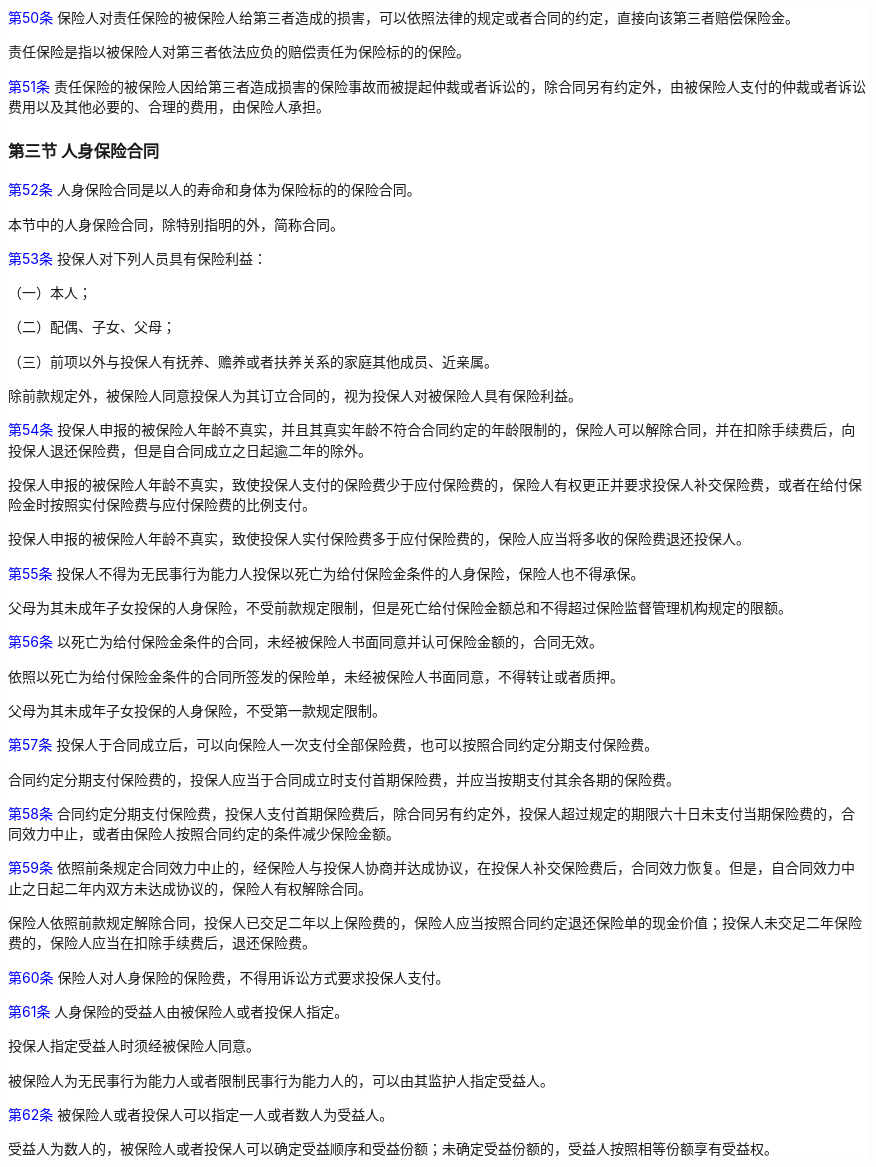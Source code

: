 <a style="color:blue" name="第50条">第50条</a>  保险人对责任保险的被保险人给第三者造成的损害，可以依照法律的规定或者合同的约定，直接向该第三者赔偿保险金。

责任保险是指以被保险人对第三者依法应负的赔偿责任为保险标的的保险。

<a style="color:blue" name="第51条">第51条</a>  责任保险的被保险人因给第三者造成损害的保险事故而被提起仲裁或者诉讼的，除合同另有约定外，由被保险人支付的仲裁或者诉讼费用以及其他必要的、合理的费用，由保险人承担。

### 第三节 人身保险合同

<a style="color:blue" name="第52条">第52条</a>  人身保险合同是以人的寿命和身体为保险标的的保险合同。

本节中的人身保险合同，除特别指明的外，简称合同。

<a style="color:blue" name="第53条">第53条</a>  投保人对下列人员具有保险利益：

（一）本人；

（二）配偶、子女、父母；

（三）前项以外与投保人有抚养、赡养或者扶养关系的家庭其他成员、近亲属。

除前款规定外，被保险人同意投保人为其订立合同的，视为投保人对被保险人具有保险利益。

<a style="color:blue" name="第54条">第54条</a>  投保人申报的被保险人年龄不真实，并且其真实年龄不符合合同约定的年龄限制的，保险人可以解除合同，并在扣除手续费后，向投保人退还保险费，但是自合同成立之日起逾二年的除外。

投保人申报的被保险人年龄不真实，致使投保人支付的保险费少于应付保险费的，保险人有权更正并要求投保人补交保险费，或者在给付保险金时按照实付保险费与应付保险费的比例支付。

投保人申报的被保险人年龄不真实，致使投保人实付保险费多于应付保险费的，保险人应当将多收的保险费退还投保人。

<a style="color:blue" name="第55条">第55条</a>  投保人不得为无民事行为能力人投保以死亡为给付保险金条件的人身保险，保险人也不得承保。

父母为其未成年子女投保的人身保险，不受前款规定限制，但是死亡给付保险金额总和不得超过保险监督管理机构规定的限额。

<a style="color:blue" name="第56条">第56条</a>  以死亡为给付保险金条件的合同，未经被保险人书面同意并认可保险金额的，合同无效。

依照以死亡为给付保险金条件的合同所签发的保险单，未经被保险人书面同意，不得转让或者质押。

父母为其未成年子女投保的人身保险，不受第一款规定限制。

<a style="color:blue" name="第57条">第57条</a>  投保人于合同成立后，可以向保险人一次支付全部保险费，也可以按照合同约定分期支付保险费。

合同约定分期支付保险费的，投保人应当于合同成立时支付首期保险费，并应当按期支付其余各期的保险费。

<a style="color:blue" name="第58条">第58条</a>  合同约定分期支付保险费，投保人支付首期保险费后，除合同另有约定外，投保人超过规定的期限六十日未支付当期保险费的，合同效力中止，或者由保险人按照合同约定的条件减少保险金额。

<a style="color:blue" name="第59条">第59条</a>  依照前条规定合同效力中止的，经保险人与投保人协商并达成协议，在投保人补交保险费后，合同效力恢复。但是，自合同效力中止之日起二年内双方未达成协议的，保险人有权解除合同。

保险人依照前款规定解除合同，投保人已交足二年以上保险费的，保险人应当按照合同约定退还保险单的现金价值；投保人未交足二年保险费的，保险人应当在扣除手续费后，退还保险费。

<a style="color:blue" name="第60条">第60条</a>  保险人对人身保险的保险费，不得用诉讼方式要求投保人支付。

<a style="color:blue" name="第61条">第61条</a>  人身保险的受益人由被保险人或者投保人指定。

投保人指定受益人时须经被保险人同意。

被保险人为无民事行为能力人或者限制民事行为能力人的，可以由其监护人指定受益人。

<a style="color:blue" name="第62条">第62条</a>  被保险人或者投保人可以指定一人或者数人为受益人。

受益人为数人的，被保险人或者投保人可以确定受益顺序和受益份额；未确定受益份额的，受益人按照相等份额享有受益权。
